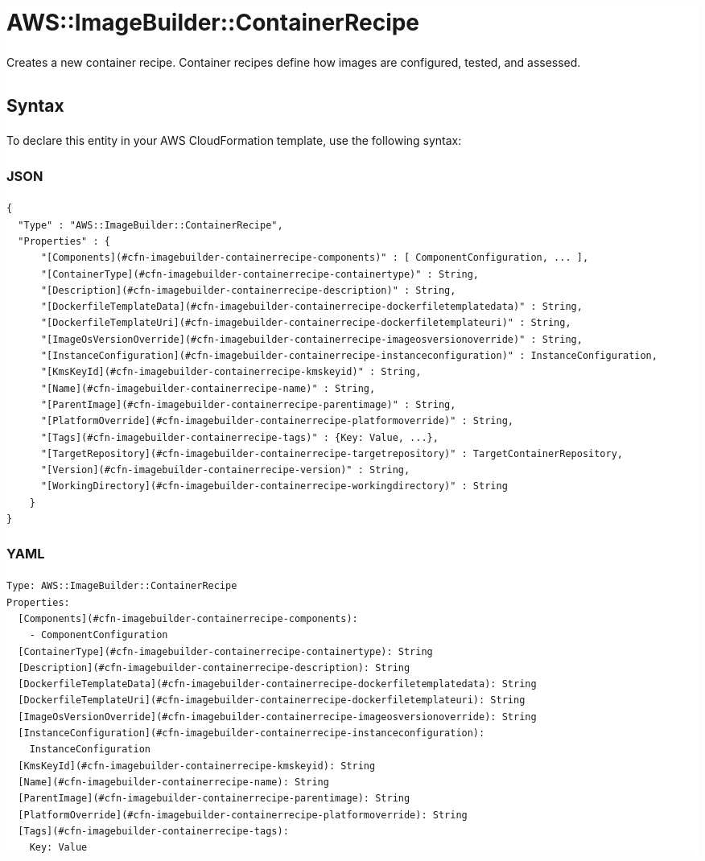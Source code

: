 # AWS::ImageBuilder::ContainerRecipe<a name="aws-resource-imagebuilder-containerrecipe"></a>

Creates a new container recipe\. Container recipes define how images are configured, tested, and assessed\.

## Syntax<a name="aws-resource-imagebuilder-containerrecipe-syntax"></a>

To declare this entity in your AWS CloudFormation template, use the following syntax:

### JSON<a name="aws-resource-imagebuilder-containerrecipe-syntax.json"></a>

```
{
  "Type" : "AWS::ImageBuilder::ContainerRecipe",
  "Properties" : {
      "[Components](#cfn-imagebuilder-containerrecipe-components)" : [ ComponentConfiguration, ... ],
      "[ContainerType](#cfn-imagebuilder-containerrecipe-containertype)" : String,
      "[Description](#cfn-imagebuilder-containerrecipe-description)" : String,
      "[DockerfileTemplateData](#cfn-imagebuilder-containerrecipe-dockerfiletemplatedata)" : String,
      "[DockerfileTemplateUri](#cfn-imagebuilder-containerrecipe-dockerfiletemplateuri)" : String,
      "[ImageOsVersionOverride](#cfn-imagebuilder-containerrecipe-imageosversionoverride)" : String,
      "[InstanceConfiguration](#cfn-imagebuilder-containerrecipe-instanceconfiguration)" : InstanceConfiguration,
      "[KmsKeyId](#cfn-imagebuilder-containerrecipe-kmskeyid)" : String,
      "[Name](#cfn-imagebuilder-containerrecipe-name)" : String,
      "[ParentImage](#cfn-imagebuilder-containerrecipe-parentimage)" : String,
      "[PlatformOverride](#cfn-imagebuilder-containerrecipe-platformoverride)" : String,
      "[Tags](#cfn-imagebuilder-containerrecipe-tags)" : {Key: Value, ...},
      "[TargetRepository](#cfn-imagebuilder-containerrecipe-targetrepository)" : TargetContainerRepository,
      "[Version](#cfn-imagebuilder-containerrecipe-version)" : String,
      "[WorkingDirectory](#cfn-imagebuilder-containerrecipe-workingdirectory)" : String
    }
}
```

### YAML<a name="aws-resource-imagebuilder-containerrecipe-syntax.yaml"></a>

```
Type: AWS::ImageBuilder::ContainerRecipe
Properties: 
  [Components](#cfn-imagebuilder-containerrecipe-components): 
    - ComponentConfiguration
  [ContainerType](#cfn-imagebuilder-containerrecipe-containertype): String
  [Description](#cfn-imagebuilder-containerrecipe-description): String
  [DockerfileTemplateData](#cfn-imagebuilder-containerrecipe-dockerfiletemplatedata): String
  [DockerfileTemplateUri](#cfn-imagebuilder-containerrecipe-dockerfiletemplateuri): String
  [ImageOsVersionOverride](#cfn-imagebuilder-containerrecipe-imageosversionoverride): String
  [InstanceConfiguration](#cfn-imagebuilder-containerrecipe-instanceconfiguration): 
    InstanceConfiguration
  [KmsKeyId](#cfn-imagebuilder-containerrecipe-kmskeyid): String
  [Name](#cfn-imagebuilder-containerrecipe-name): String
  [ParentImage](#cfn-imagebuilder-containerrecipe-parentimage): String
  [PlatformOverride](#cfn-imagebuilder-containerrecipe-platformoverride): String
  [Tags](#cfn-imagebuilder-containerrecipe-tags): 
    Key: Value
```